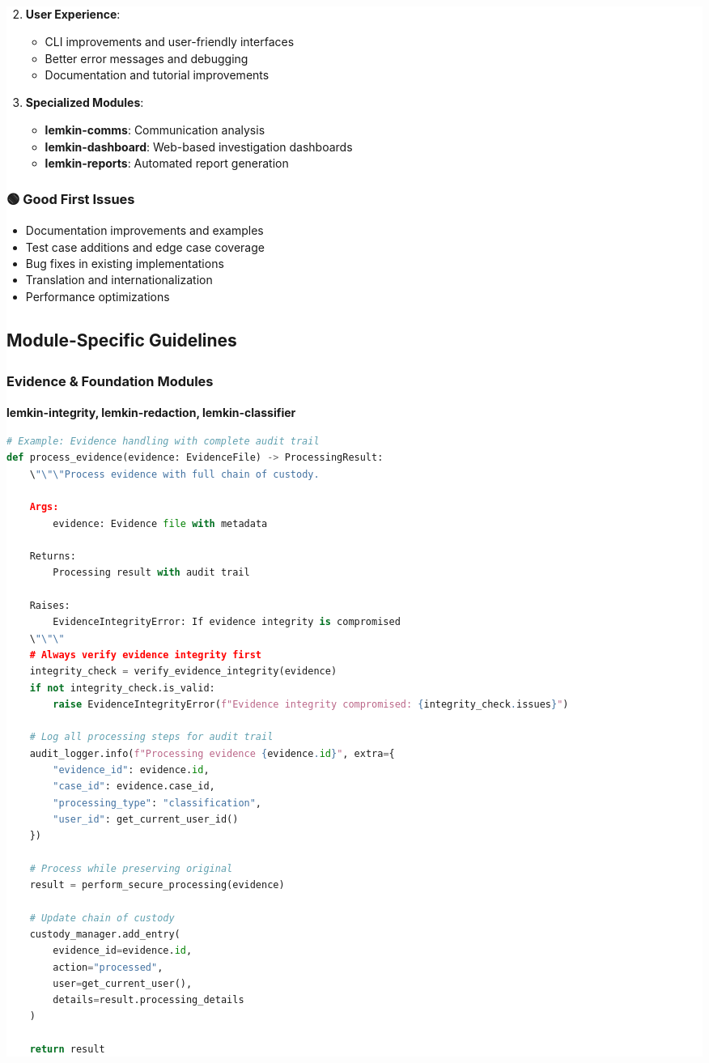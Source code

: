 2. **User Experience**:
   - CLI improvements and user-friendly interfaces
   - Better error messages and debugging
   - Documentation and tutorial improvements

3. **Specialized Modules**:
   - **lemkin-comms**: Communication analysis
   - **lemkin-dashboard**: Web-based investigation dashboards
   - **lemkin-reports**: Automated report generation

### 🟢 **Good First Issues**

- Documentation improvements and examples
- Test case additions and edge case coverage
- Bug fixes in existing implementations
- Translation and internationalization
- Performance optimizations

## Module-Specific Guidelines

### Evidence & Foundation Modules

**lemkin-integrity, lemkin-redaction, lemkin-classifier**

```python
# Example: Evidence handling with complete audit trail
def process_evidence(evidence: EvidenceFile) -> ProcessingResult:
    \"\"\"Process evidence with full chain of custody.

    Args:
        evidence: Evidence file with metadata

    Returns:
        Processing result with audit trail

    Raises:
        EvidenceIntegrityError: If evidence integrity is compromised
    \"\"\"
    # Always verify evidence integrity first
    integrity_check = verify_evidence_integrity(evidence)
    if not integrity_check.is_valid:
        raise EvidenceIntegrityError(f"Evidence integrity compromised: {integrity_check.issues}")

    # Log all processing steps for audit trail
    audit_logger.info(f"Processing evidence {evidence.id}", extra={
        "evidence_id": evidence.id,
        "case_id": evidence.case_id,
        "processing_type": "classification",
        "user_id": get_current_user_id()
    })

    # Process while preserving original
    result = perform_secure_processing(evidence)

    # Update chain of custody
    custody_manager.add_entry(
        evidence_id=evidence.id,
        action="processed",
        user=get_current_user(),
        details=result.processing_details
    )

    return result
```
